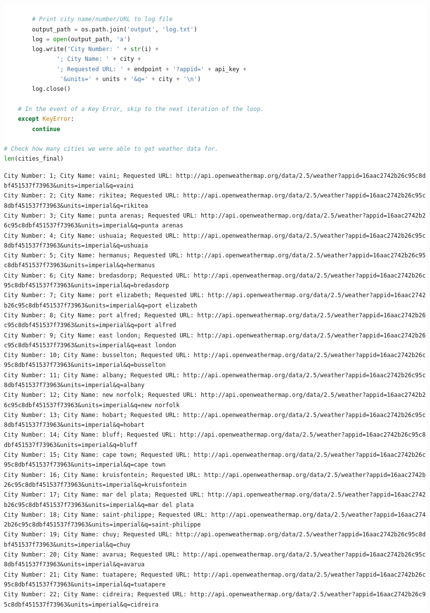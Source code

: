 ```python
        
        # Print city name/number/URL to log file
        output_path = os.path.join('output', 'log.txt')
        log = open(output_path, 'a')
        log.write('City Number: ' + str(i) +
               '; City Name: ' + city +
               '; Requested URL: ' + endpoint + '?appid=' + api_key + 
                '&units=' + units + '&q=' + city + '\n')
        log.close()
    
    # In the event of a Key Error, skip to the next iteration of the loop.
    except KeyError:
        continue

# Check how many cities we were able to get weather data for.
len(cities_final)
```

    City Number: 1; City Name: vaini; Requested URL: http://api.openweathermap.org/data/2.5/weather?appid=16aac2742b26c95c8dbf451537f73963&units=imperial&q=vaini
    City Number: 2; City Name: rikitea; Requested URL: http://api.openweathermap.org/data/2.5/weather?appid=16aac2742b26c95c8dbf451537f73963&units=imperial&q=rikitea
    City Number: 3; City Name: punta arenas; Requested URL: http://api.openweathermap.org/data/2.5/weather?appid=16aac2742b26c95c8dbf451537f73963&units=imperial&q=punta arenas
    City Number: 4; City Name: ushuaia; Requested URL: http://api.openweathermap.org/data/2.5/weather?appid=16aac2742b26c95c8dbf451537f73963&units=imperial&q=ushuaia
    City Number: 5; City Name: hermanus; Requested URL: http://api.openweathermap.org/data/2.5/weather?appid=16aac2742b26c95c8dbf451537f73963&units=imperial&q=hermanus
    City Number: 6; City Name: bredasdorp; Requested URL: http://api.openweathermap.org/data/2.5/weather?appid=16aac2742b26c95c8dbf451537f73963&units=imperial&q=bredasdorp
    City Number: 7; City Name: port elizabeth; Requested URL: http://api.openweathermap.org/data/2.5/weather?appid=16aac2742b26c95c8dbf451537f73963&units=imperial&q=port elizabeth
    City Number: 8; City Name: port alfred; Requested URL: http://api.openweathermap.org/data/2.5/weather?appid=16aac2742b26c95c8dbf451537f73963&units=imperial&q=port alfred
    City Number: 9; City Name: east london; Requested URL: http://api.openweathermap.org/data/2.5/weather?appid=16aac2742b26c95c8dbf451537f73963&units=imperial&q=east london
    City Number: 10; City Name: busselton; Requested URL: http://api.openweathermap.org/data/2.5/weather?appid=16aac2742b26c95c8dbf451537f73963&units=imperial&q=busselton
    City Number: 11; City Name: albany; Requested URL: http://api.openweathermap.org/data/2.5/weather?appid=16aac2742b26c95c8dbf451537f73963&units=imperial&q=albany
    City Number: 12; City Name: new norfolk; Requested URL: http://api.openweathermap.org/data/2.5/weather?appid=16aac2742b26c95c8dbf451537f73963&units=imperial&q=new norfolk
    City Number: 13; City Name: hobart; Requested URL: http://api.openweathermap.org/data/2.5/weather?appid=16aac2742b26c95c8dbf451537f73963&units=imperial&q=hobart
    City Number: 14; City Name: bluff; Requested URL: http://api.openweathermap.org/data/2.5/weather?appid=16aac2742b26c95c8dbf451537f73963&units=imperial&q=bluff
    City Number: 15; City Name: cape town; Requested URL: http://api.openweathermap.org/data/2.5/weather?appid=16aac2742b26c95c8dbf451537f73963&units=imperial&q=cape town
    City Number: 16; City Name: kruisfontein; Requested URL: http://api.openweathermap.org/data/2.5/weather?appid=16aac2742b26c95c8dbf451537f73963&units=imperial&q=kruisfontein
    City Number: 17; City Name: mar del plata; Requested URL: http://api.openweathermap.org/data/2.5/weather?appid=16aac2742b26c95c8dbf451537f73963&units=imperial&q=mar del plata
    City Number: 18; City Name: saint-philippe; Requested URL: http://api.openweathermap.org/data/2.5/weather?appid=16aac2742b26c95c8dbf451537f73963&units=imperial&q=saint-philippe
    City Number: 19; City Name: chuy; Requested URL: http://api.openweathermap.org/data/2.5/weather?appid=16aac2742b26c95c8dbf451537f73963&units=imperial&q=chuy
    City Number: 20; City Name: avarua; Requested URL: http://api.openweathermap.org/data/2.5/weather?appid=16aac2742b26c95c8dbf451537f73963&units=imperial&q=avarua
    City Number: 21; City Name: tuatapere; Requested URL: http://api.openweathermap.org/data/2.5/weather?appid=16aac2742b26c95c8dbf451537f73963&units=imperial&q=tuatapere
    City Number: 22; City Name: cidreira; Requested URL: http://api.openweathermap.org/data/2.5/weather?appid=16aac2742b26c95c8dbf451537f73963&units=imperial&q=cidreira